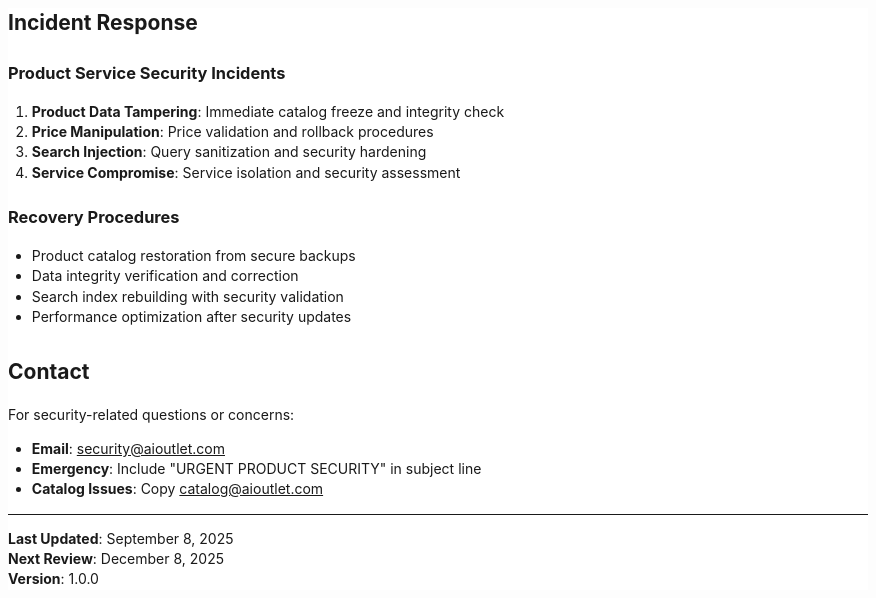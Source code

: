 ## Incident Response

### Product Service Security Incidents

1. **Product Data Tampering**: Immediate catalog freeze and integrity check
2. **Price Manipulation**: Price validation and rollback procedures
3. **Search Injection**: Query sanitization and security hardening
4. **Service Compromise**: Service isolation and security assessment

### Recovery Procedures

- Product catalog restoration from secure backups
- Data integrity verification and correction
- Search index rebuilding with security validation
- Performance optimization after security updates

## Contact

For security-related questions or concerns:

- **Email**: <security@aioutlet.com>
- **Emergency**: Include "URGENT PRODUCT SECURITY" in subject line
- **Catalog Issues**: Copy <catalog@aioutlet.com>

---

**Last Updated**: September 8, 2025  
**Next Review**: December 8, 2025  
**Version**: 1.0.0
